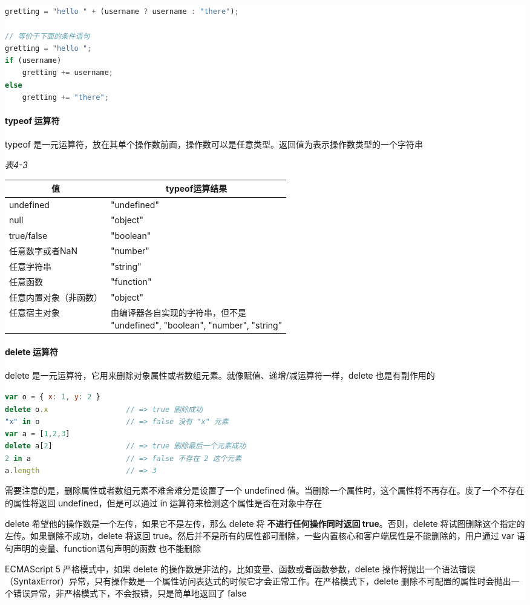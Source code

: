 ```javascript
gretting = "hello " + (username ? username : "there");

// 等价于下面的条件语句
gretting = "hello ";
if (username)
    gretting += username;
else
    gretting += "there";
```

#### typeof 运算符

typeof 是一元运算符，放在其单个操作数前面，操作数可以是任意类型。返回值为表示操作数类型的一个字符串

_表4-3_

| 值                     | typeof运算结果 |
| ---------------        | ----------     |
| undefined              | "undefined"    |
| null                   | "object"       |
| true/false             | "boolean"      |
| 任意数字或者NaN        | "number"       |
| 任意字符串             | "string"       |
| 任意函数               | "function"     |
| 任意内置对象（非函数） | "object"       |
| 任意宿主对象           | 由编译器各自实现的字符串，但不是<br> "undefined", "boolean", "number", "string" |


#### delete 运算符

delete 是一元运算符，它用来删除对象属性或者数组元素。就像赋值、递增/减运算符一样，delete 也是有副作用的

```javascript
var o = { x: 1, y: 2 }
delete o.x                  // => true 删除成功
"x" in o                    // => false 没有 "x" 元素
var a = [1,2,3]
delete a[2]                 // => true 删除最后一个元素成功
2 in a                      // => false 不存在 2 这个元素
a.length                    // => 3
```

需要注意的是，删除属性或者数组元素不难舍难分是设置了一个 undefined 值。当删除一个属性时，这个属性将不再存在。庋了一个不存在的属性将返回 undefined，但是可以通过 in 运算符来检测这个属性是否在对象中存在

delete 希望他的操作数是一个左传，如果它不是左传，那么 delete 将 __不进行任何操作同时返回 true__。否则，delete 将试图删除这个指定的左传。如果删除不成功，delete 将返回 true。然后并不是所有的属性都可删除，一些内置核心和客户端属性是不能删除的，用户通过 var 语句声明的变量、function语句声明的函数 也不能删除

ECMAScript 5 严格模式中，如果 delete 的操作数是非法的，比如变量、函数或者函数参数，delete 操作将抛出一个语法错误（SyntaxError）异常，只有操作数是一个属性访问表达式的时候它才会正常工作。在严格模式下，delete 删除不可配置的属性时会抛出一个错误异常，非严格模式下，不会报错，只是简单地返回了 false
